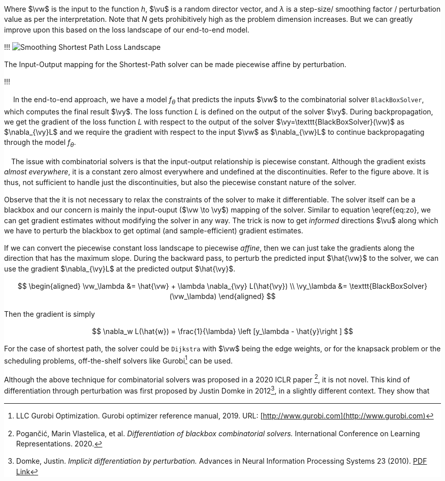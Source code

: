 Where $\vw$ is the input to the function $h$, $\vu$ is a random director vector, and $\lambda$ is a step-size/ smoothing factor / perturbation value as per the interpretation. Note that $N$ gets prohibitively high as the problem dimension increases. But we can greatly improve upon this based on the loss landscape of our end-to-end model.

!!!
<img  style="width:100%;min-width:300px;"  src="/media/post_images/shortest_path_smoothing.webp" alt="Smoothing Shortest Path Loss Landscape">
<p class = "caption-text">The Input-Output mapping for the Shortest-Path solver can be made piecewise affine by perturbation.</p>
!!!


&emsp; In the end-to-end approach, we have a model $f_{\theta}$ that predicts the inputs $\vw$ to the combinatorial solver $\texttt{BlackBoxSolver}$, which computes the final result $\vy$. The loss function $L$ is defined on the output of the solver $\vy$. During backpropagation, we get the gradient of the loss function $L$ with respect to the output of the solver $\vy=\texttt{BlackBoxSolver}(\vw)$ as $\nabla_{\vy}L$ and we require the gradient with respect to the input $\vw$ as $\nabla_{\vw}L$ to continue backpropagating through the model $f_{\theta}$.

&emsp;The issue with combinatorial solvers is that the input-output relationship is piecewise constant. Although the gradient exists *almost everywhere*, it is a constant zero almost everywhere and undefined at the discontinuities. Refer to the figure above. It is thus, not sufficient to handle just the discontinuities, but also the piecewise constant nature of the solver.


Observe that the it is not necessary to relax the constraints of the solver to make it differentiable. The solver itself can be a blackbox and our concern is mainly the input-ouput ($\vw \to \vy$) mapping of the solver. Similar to equation \eqref{eq:zo}, we can get gradient estimates without modifying the solver in any way. The trick is now to get *informed* directions $\vu$ along which we have to perturb the blackbox to get optimal (and sample-efficient) gradient estimates.

If we can convert the piecewise constant loss landscape to piecewise *affine*, then we can just take the gradients along the direction that has the maximum slope. During the backward pass, to perturb the predicted input $\hat{\vw}$ to the solver, we can use the gradient $\nabla_{\vy}L$ at the predicted output $\hat{\vy}$.

$$
\begin{aligned}
\vw_\lambda &= \hat{\vw} + \lambda \nabla_{\vy} L(\hat{\vy}) \\
\vy_\lambda &= \texttt{BlackBoxSolver}(\vw_\lambda)
\end{aligned}
$$

Then the gradient is simply

$$
\nabla_w L(\hat{w}) = \frac{1}{\lambda} \left [y_\lambda - \hat{y}\right ]
$$


For the case of shortest path, the solver could be $\texttt{Dijkstra}$ with $\vw$ being the edge weights, or for the knapsack problem or the scheduling problems, off-the-shelf solvers like Gurobi[^gur] can be used.

Although the above technique for combinatorial solvers was proposed in a 2020 ICLR paper [^blackbox], it is not novel. This kind of differentiation through perturbation was first proposed by Justin Domke in 2012[^note], in a slightly different context. They show that


[^epo]: For a quick overview of some general techniques for such problems, refer to the following: Tang, Bo, and Elias B. Khalil. *Pyepo: A pytorch-based end-to-end predict-then-optimize library for linear and integer programming.* Mathematical Programming Computation 16.3 (2024): 297-335. [ArXiv Link](https://arxiv.org/pdf/2206.14234).
[^zo]: Berahas, Albert S., et al. *A theoretical and empirical comparison of gradient approximations in derivative-free optimization.* Foundations of Computational Mathematics 22.2 (2022): 507-560. [ArXiv Link](https://arxiv.org/pdf/1905.01332).
[^gur]: LLC Gurobi Optimization. Gurobi optimizer reference manual, 2019. URL: [http://www.gurobi.com](http://www.gurobi.com)
[^blackbox]: Pogančić, Marin Vlastelica, et al. *Differentiation of blackbox combinatorial solvers.* International Conference on Learning Representations. 2020.
[^note]: Domke, Justin. *Implicit differentiation by perturbation.* Advances in Neural Information Processing Systems 23 (2010). [PDF Link](https://proceedings.neurips.cc/paper_files/paper/2010/file/6ecbdd6ec859d284dc13885a37ce8d81-Paper.pdf)